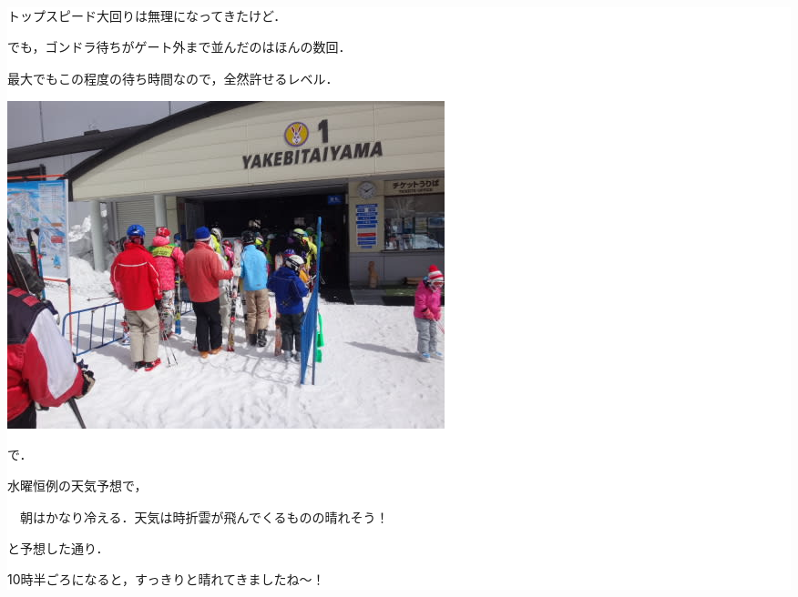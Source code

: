 


トップスピード大回りは無理になってきたけど．


でも，ゴンドラ待ちがゲート外まで並んだのはほんの数回．


最大でもこの程度の待ち時間なので，全然許せるレベル．




![465acb88786a568f680a6a809ab162b1.jpg](images/465acb88786a568f680a6a809ab162b1.jpg)







で．


水曜恒例の天気予想で，


　朝はかなり冷える．天気は時折雲が飛んでくるものの晴れそう！


と予想した通り．


10時半ごろになると，すっきりと晴れてきましたね～！



